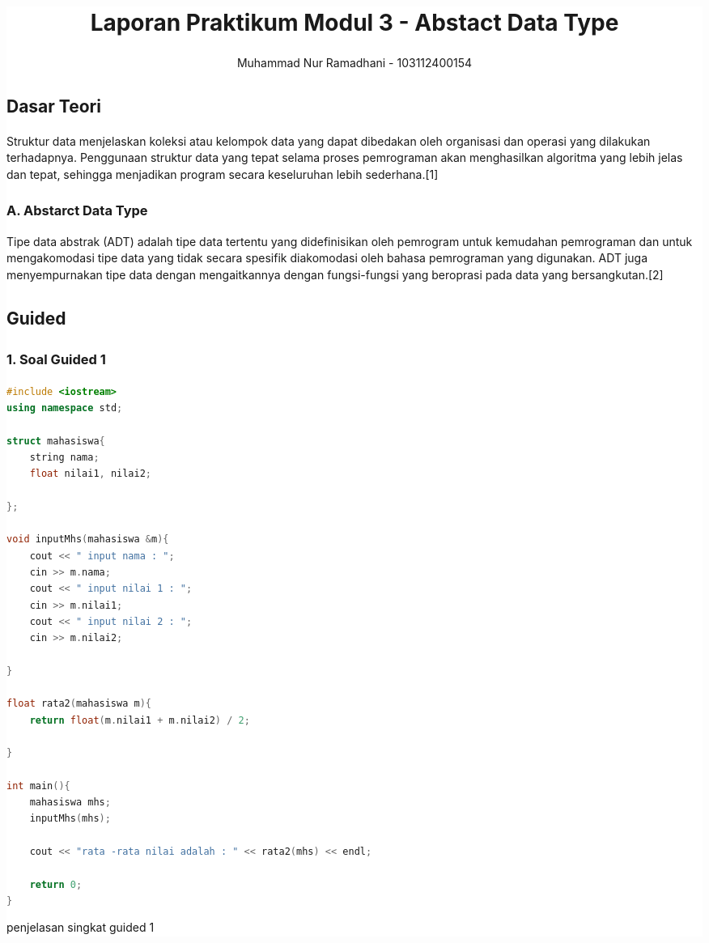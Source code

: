 # <h1 align="center">Laporan Praktikum Modul 3 - Abstact Data Type</h1>
<p align="center">Muhammad Nur Ramadhani - 103112400154</p>

## Dasar Teori
Struktur data menjelaskan koleksi atau kelompok data yang dapat dibedakan oleh organisasi dan operasi yang dilakukan terhadapnya. Penggunaan struktur data yang tepat selama proses pemrograman akan menghasilkan algoritma yang lebih jelas dan tepat, sehingga menjadikan program secara keseluruhan lebih sederhana.[1]

### A. Abstarct Data Type<br/>
Tipe data abstrak (ADT) adalah tipe data tertentu yang didefinisikan oleh pemrogram untuk kemudahan pemrograman dan untuk mengakomodasi tipe data yang tidak secara spesifik diakomodasi oleh bahasa pemrograman yang digunakan. ADT juga menyempurnakan tipe data dengan mengaitkannya dengan fungsi-fungsi yang beroprasi pada data yang bersangkutan.[2]

## Guided 

### 1. Soal Guided 1

```C++
#include <iostream>
using namespace std;

struct mahasiswa{
    string nama;
    float nilai1, nilai2;

};

void inputMhs(mahasiswa &m){
    cout << " input nama : ";
    cin >> m.nama;
    cout << " input nilai 1 : ";
    cin >> m.nilai1;
    cout << " input nilai 2 : ";
    cin >> m.nilai2;

}

float rata2(mahasiswa m){
    return float(m.nilai1 + m.nilai2) / 2;

}

int main(){
    mahasiswa mhs;
    inputMhs(mhs);

    cout << "rata -rata nilai adalah : " << rata2(mhs) << endl;

    return 0;
}

```
penjelasan singkat guided 1
